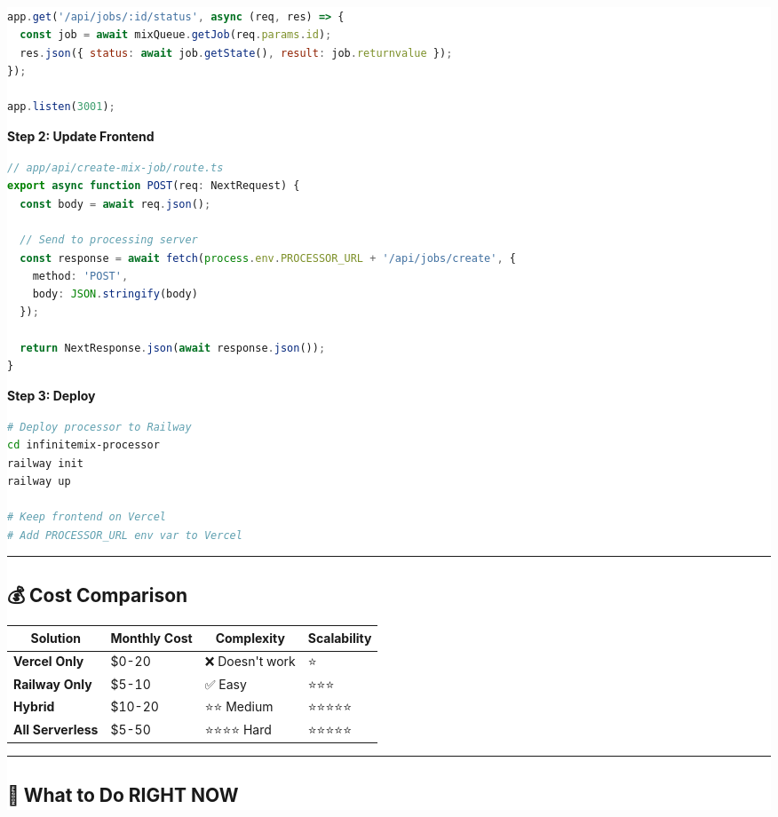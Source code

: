 ```javascript
app.get('/api/jobs/:id/status', async (req, res) => {
  const job = await mixQueue.getJob(req.params.id);
  res.json({ status: await job.getState(), result: job.returnvalue });
});

app.listen(3001);
```

**Step 2: Update Frontend**

```typescript
// app/api/create-mix-job/route.ts
export async function POST(req: NextRequest) {
  const body = await req.json();

  // Send to processing server
  const response = await fetch(process.env.PROCESSOR_URL + '/api/jobs/create', {
    method: 'POST',
    body: JSON.stringify(body)
  });

  return NextResponse.json(await response.json());
}
```

**Step 3: Deploy**

```bash
# Deploy processor to Railway
cd infinitemix-processor
railway init
railway up

# Keep frontend on Vercel
# Add PROCESSOR_URL env var to Vercel
```

---

## 💰 Cost Comparison

| Solution | Monthly Cost | Complexity | Scalability |
|----------|-------------|------------|-------------|
| **Vercel Only** | $0-20 | ❌ Doesn't work | ⭐ |
| **Railway Only** | $5-10 | ✅ Easy | ⭐⭐⭐ |
| **Hybrid** | $10-20 | ⭐⭐ Medium | ⭐⭐⭐⭐⭐ |
| **All Serverless** | $5-50 | ⭐⭐⭐⭐ Hard | ⭐⭐⭐⭐⭐ |

---

## 🚀 What to Do RIGHT NOW
